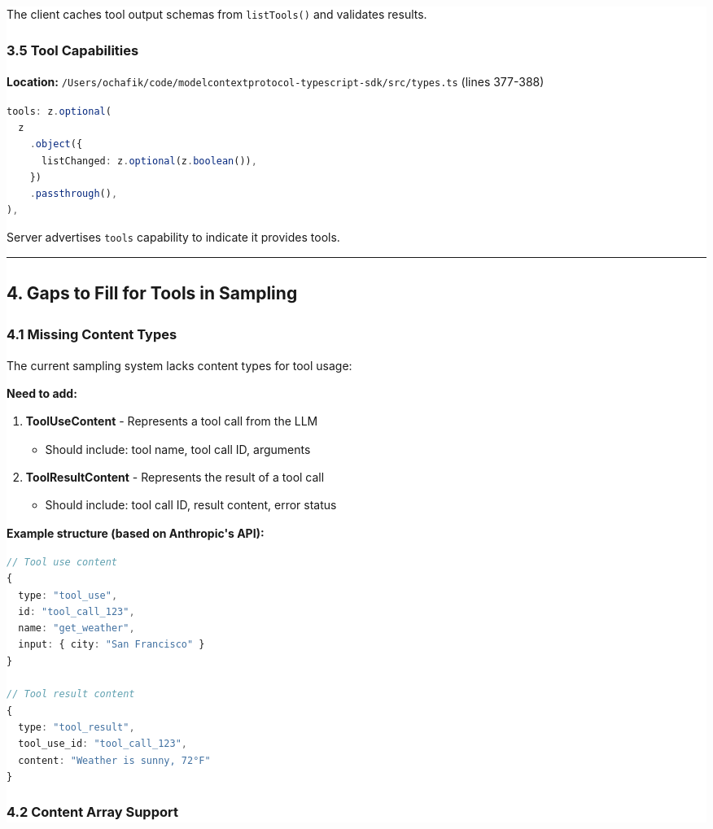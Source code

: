The client caches tool output schemas from `listTools()` and validates results.

### 3.5 Tool Capabilities

**Location:** `/Users/ochafik/code/modelcontextprotocol-typescript-sdk/src/types.ts` (lines 377-388)

```typescript
tools: z.optional(
  z
    .object({
      listChanged: z.optional(z.boolean()),
    })
    .passthrough(),
),
```

Server advertises `tools` capability to indicate it provides tools.

---

## 4. Gaps to Fill for Tools in Sampling

### 4.1 Missing Content Types

The current sampling system lacks content types for tool usage:

**Need to add:**

1. **ToolUseContent** - Represents a tool call from the LLM
   - Should include: tool name, tool call ID, arguments

2. **ToolResultContent** - Represents the result of a tool call
   - Should include: tool call ID, result content, error status

**Example structure (based on Anthropic's API):**

```typescript
// Tool use content
{
  type: "tool_use",
  id: "tool_call_123",
  name: "get_weather",
  input: { city: "San Francisco" }
}

// Tool result content
{
  type: "tool_result",
  tool_use_id: "tool_call_123",
  content: "Weather is sunny, 72°F"
}
```

### 4.2 Content Array Support
